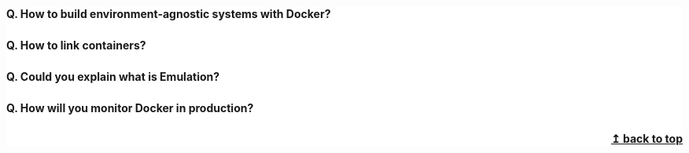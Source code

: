 #### Q. How to build environment-agnostic systems with Docker?

#### Q. How to link containers?

#### Q. Could you explain what is Emulation?

#### Q. How will you monitor Docker in production?

<div align="right">
    <b><a href="#">↥ back to top</a></b>
</div>
